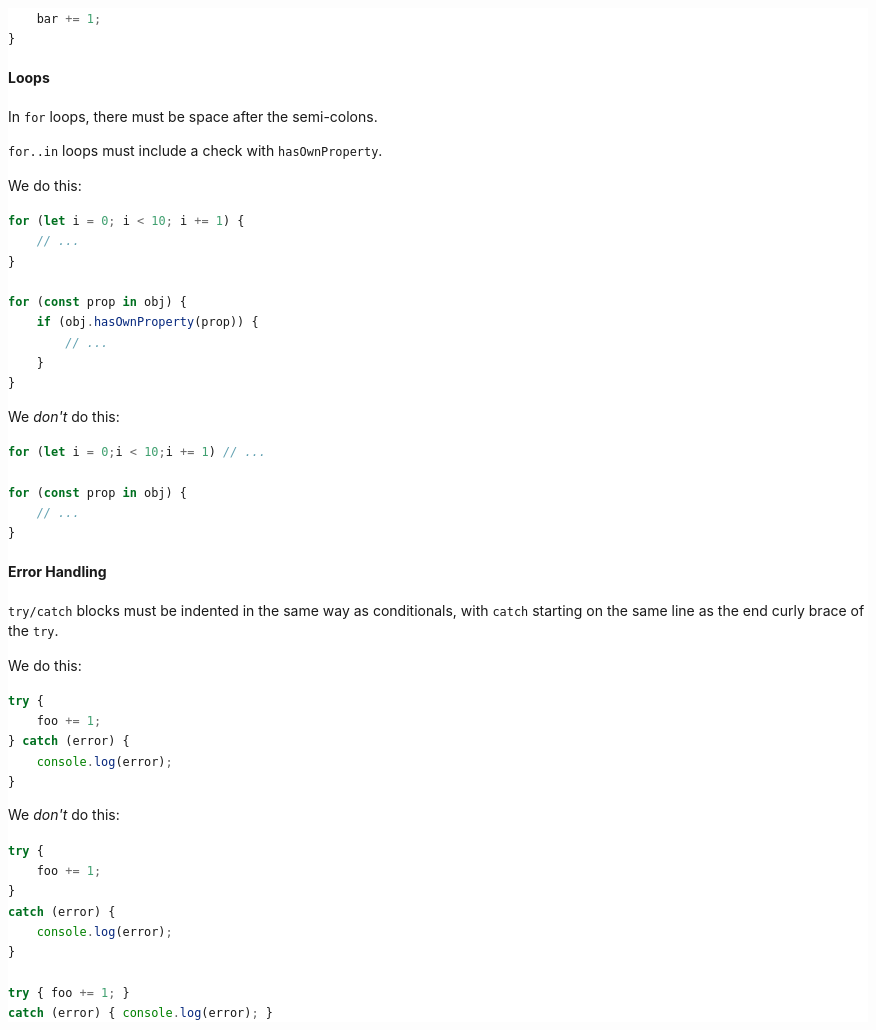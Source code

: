 ```js
    bar += 1;
}
```

#### Loops

In `for` loops, there must be space after the semi-colons.

`for..in` loops must include a check with `hasOwnProperty`.

We do this:

```js
for (let i = 0; i < 10; i += 1) {
    // ...
}

for (const prop in obj) {
    if (obj.hasOwnProperty(prop)) {
        // ...
    }
}
```

We _don't_ do this:

```js
for (let i = 0;i < 10;i += 1) // ...

for (const prop in obj) {
    // ...
}
```

#### Error Handling

`try/catch` blocks must be indented in the same way as conditionals, with `catch` starting on the same line as the end curly brace of the `try`.

We do this:

```js
try {
    foo += 1;
} catch (error) {
    console.log(error);
}
```

We _don't_ do this:

```js
try {
    foo += 1;
}
catch (error) {
    console.log(error);
}

try { foo += 1; }
catch (error) { console.log(error); }
```
